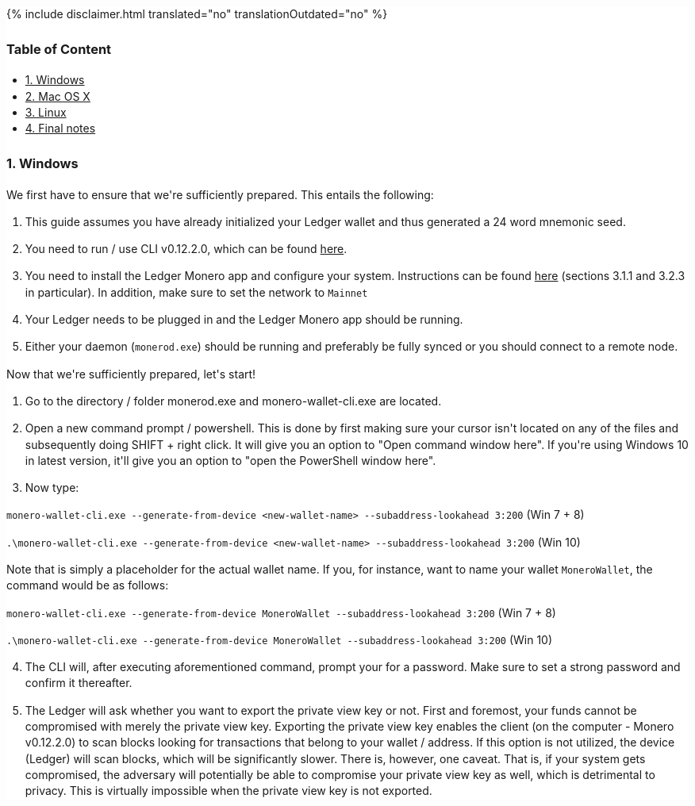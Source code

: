 {% include disclaimer.html translated="no" translationOutdated="no" %}

### Table of Content

* [1. Windows](#1-windows)
* [2. Mac OS X](#2-mac-os-x)
* [3. Linux](#3-linux)
* [4. Final notes](#4-a-few-final-notes)

### 1. Windows

We first have to ensure that we're sufficiently prepared. This entails the following:

1. This guide assumes you have already initialized your Ledger wallet and thus generated a 24 word mnemonic seed.

2. You need to run / use CLI v0.12.2.0, which can be found <a href="{{site.baseurl}}/downloads/">here</a>.

3. You need to install the Ledger Monero app and configure your system. Instructions can be found [here](https://github.com/LedgerHQ/blue-app-monero/blob/master/doc/user/bolos-app-monero.pdf) (sections 3.1.1 and 3.2.3 in particular). In addition, make sure to set the network to `Mainnet`

4. Your Ledger needs to be plugged in and the Ledger Monero app should be running.

5. Either your daemon (`monerod.exe`) should be running and preferably be fully synced or you should connect to a remote node.

Now that we're sufficiently prepared, let's start!

1. Go to the directory / folder monerod.exe and monero-wallet-cli.exe are located.

2. Open a new command prompt / powershell. This is done by first making sure your cursor isn't located on any of the files and subsequently doing SHIFT + right click. It will give you an option to "Open command window here". If you're using Windows 10 in latest version, it'll give you an option to "open the PowerShell window here".

3. Now type:

`monero-wallet-cli.exe --generate-from-device <new-wallet-name> --subaddress-lookahead 3:200` (Win 7 + 8)

`.\monero-wallet-cli.exe --generate-from-device <new-wallet-name> --subaddress-lookahead 3:200` (Win 10)

Note that is simply a placeholder for the actual wallet name. If you, for instance, want to name your wallet `MoneroWallet`, the command would be as follows:

`monero-wallet-cli.exe --generate-from-device MoneroWallet --subaddress-lookahead 3:200` (Win 7 + 8)

`.\monero-wallet-cli.exe --generate-from-device MoneroWallet --subaddress-lookahead 3:200` (Win 10)

4. The CLI will, after executing aforementioned command, prompt your for a password. Make sure to set a strong password and confirm it thereafter.

5. The Ledger will ask whether you want to export the private view key or not. First and foremost, your funds cannot be compromised with merely the private view key. Exporting the private view key enables the client (on the computer - Monero v0.12.2.0) to scan blocks looking for transactions that belong to your wallet / address. If this option is not utilized, the device (Ledger) will scan blocks, which will be significantly slower. There is, however, one caveat. That is, if your system gets compromised, the adversary will potentially be able to compromise your private view key as well, which is detrimental to privacy. This is virtually impossible when the private view key is not exported.
